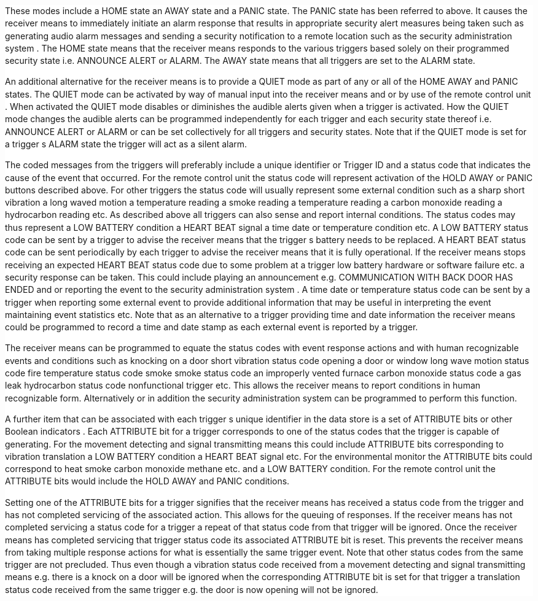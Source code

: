 These modes include a HOME state an AWAY state and a PANIC state. The PANIC state has been referred to above. It causes the receiver means to immediately initiate an alarm response that results in appropriate security alert measures being taken such as generating audio alarm messages and sending a security notification to a remote location such as the security administration system . The HOME state means that the receiver means responds to the various triggers based solely on their programmed security state i.e. ANNOUNCE ALERT or ALARM. The AWAY state means that all triggers are set to the ALARM state.

An additional alternative for the receiver means is to provide a QUIET mode as part of any or all of the HOME AWAY and PANIC states. The QUIET mode can be activated by way of manual input into the receiver means and or by use of the remote control unit . When activated the QUIET mode disables or diminishes the audible alerts given when a trigger is activated. How the QUIET mode changes the audible alerts can be programmed independently for each trigger and each security state thereof i.e. ANNOUNCE ALERT or ALARM or can be set collectively for all triggers and security states. Note that if the QUIET mode is set for a trigger s ALARM state the trigger will act as a silent alarm.

The coded messages from the triggers will preferably include a unique identifier or Trigger ID and a status code that indicates the cause of the event that occurred. For the remote control unit the status code will represent activation of the HOLD AWAY or PANIC buttons described above. For other triggers the status code will usually represent some external condition such as a sharp short vibration a long waved motion a temperature reading a smoke reading a temperature reading a carbon monoxide reading a hydrocarbon reading etc. As described above all triggers can also sense and report internal conditions. The status codes may thus represent a LOW BATTERY condition a HEART BEAT signal a time date or temperature condition etc. A LOW BATTERY status code can be sent by a trigger to advise the receiver means that the trigger s battery needs to be replaced. A HEART BEAT status code can be sent periodically by each trigger to advise the receiver means that it is fully operational. If the receiver means stops receiving an expected HEART BEAT status code due to some problem at a trigger low battery hardware or software failure etc. a security response can be taken. This could include playing an announcement e.g. COMMUNICATION WITH BACK DOOR HAS ENDED and or reporting the event to the security administration system . A time date or temperature status code can be sent by a trigger when reporting some external event to provide additional information that may be useful in interpreting the event maintaining event statistics etc. Note that as an alternative to a trigger providing time and date information the receiver means could be programmed to record a time and date stamp as each external event is reported by a trigger.

The receiver means can be programmed to equate the status codes with event response actions and with human recognizable events and conditions such as knocking on a door short vibration status code opening a door or window long wave motion status code fire temperature status code smoke smoke status code an improperly vented furnace carbon monoxide status code a gas leak hydrocarbon status code nonfunctional trigger etc. This allows the receiver means to report conditions in human recognizable form. Alternatively or in addition the security administration system can be programmed to perform this function.

A further item that can be associated with each trigger s unique identifier in the data store is a set of ATTRIBUTE bits or other Boolean indicators . Each ATTRIBUTE bit for a trigger corresponds to one of the status codes that the trigger is capable of generating. For the movement detecting and signal transmitting means this could include ATTRIBUTE bits corresponding to vibration translation a LOW BATTERY condition a HEART BEAT signal etc. For the environmental monitor the ATTRIBUTE bits could correspond to heat smoke carbon monoxide methane etc. and a LOW BATTERY condition. For the remote control unit the ATTRIBUTE bits would include the HOLD AWAY and PANIC conditions.

Setting one of the ATTRIBUTE bits for a trigger signifies that the receiver means has received a status code from the trigger and has not completed servicing of the associated action. This allows for the queuing of responses. If the receiver means has not completed servicing a status code for a trigger a repeat of that status code from that trigger will be ignored. Once the receiver means has completed servicing that trigger status code its associated ATTRIBUTE bit is reset. This prevents the receiver means from taking multiple response actions for what is essentially the same trigger event. Note that other status codes from the same trigger are not precluded. Thus even though a vibration status code received from a movement detecting and signal transmitting means e.g. there is a knock on a door will be ignored when the corresponding ATTRIBUTE bit is set for that trigger a translation status code received from the same trigger e.g. the door is now opening will not be ignored.
